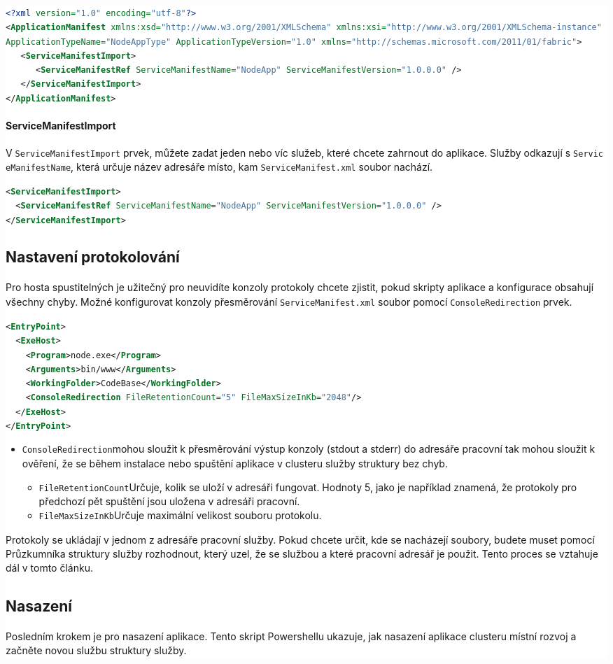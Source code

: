 ```xml
<?xml version="1.0" encoding="utf-8"?>
<ApplicationManifest xmlns:xsd="http://www.w3.org/2001/XMLSchema" xmlns:xsi="http://www.w3.org/2001/XMLSchema-instance" ApplicationTypeName="NodeAppType" ApplicationTypeVersion="1.0" xmlns="http://schemas.microsoft.com/2011/01/fabric">
   <ServiceManifestImport>
      <ServiceManifestRef ServiceManifestName="NodeApp" ServiceManifestVersion="1.0.0.0" />
   </ServiceManifestImport>
</ApplicationManifest>
```

#### <a name="servicemanifestimport"></a>ServiceManifestImport

V `ServiceManifestImport` prvek, můžete zadat jeden nebo víc služeb, které chcete zahrnout do aplikace. Služby odkazují s `ServiceManifestName`, která určuje název adresáře místo, kam `ServiceManifest.xml` soubor nachází.

```xml
<ServiceManifestImport>
  <ServiceManifestRef ServiceManifestName="NodeApp" ServiceManifestVersion="1.0.0.0" />
</ServiceManifestImport>
```

## <a name="set-up-logging"></a>Nastavení protokolování
Pro hosta spustitelných je užitečný pro neuvidíte konzoly protokoly chcete zjistit, pokud skripty aplikace a konfigurace obsahují všechny chyby.
Možné konfigurovat konzoly přesměrování `ServiceManifest.xml` soubor pomocí `ConsoleRedirection` prvek.

```xml
<EntryPoint>
  <ExeHost>
    <Program>node.exe</Program>
    <Arguments>bin/www</Arguments>
    <WorkingFolder>CodeBase</WorkingFolder>
    <ConsoleRedirection FileRetentionCount="5" FileMaxSizeInKb="2048"/>
  </ExeHost>
</EntryPoint>
```

* `ConsoleRedirection`mohou sloužit k přesměrování výstup konzoly (stdout a stderr) do adresáře pracovní tak mohou sloužit k ověření, že se během instalace nebo spuštění aplikace v clusteru služby struktury bez chyb.

    * `FileRetentionCount`Určuje, kolik se uloží v adresáři fungovat. Hodnoty 5, jako je například znamená, že protokoly pro předchozí pět spuštění jsou uložena v adresáři pracovní.
    * `FileMaxSizeInKb`Určuje maximální velikost souboru protokolu.

Protokoly se ukládají v jednom z adresáře pracovní služby. Pokud chcete určit, kde se nacházejí soubory, budete muset pomocí Průzkumníka struktury služby rozhodnout, který uzel, že se službou a které pracovní adresář je použit. Tento proces se vztahuje dál v tomto článku.

## <a name="deployment"></a>Nasazení
Posledním krokem je pro nasazení aplikace. Tento skript Powershellu ukazuje, jak nasazení aplikace clusteru místní rozvoj a začněte novou službu struktury služby.
